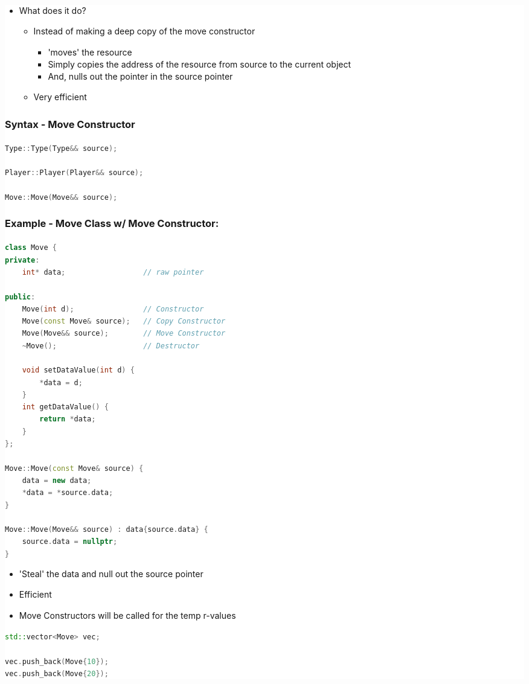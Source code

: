 - What does it do?
    - Instead of making a deep copy of the move constructor
        - 'moves' the resource
        - Simply copies the address of the resource from source to the current object
        - And, nulls out the pointer in the source pointer

    - Very efficient

### Syntax - Move Constructor
```c++
Type::Type(Type&& source);

Player::Player(Player&& source);

Move::Move(Move&& source);
```

### Example - Move Class w/ Move Constructor:
```c++
class Move {
private:
    int* data;                  // raw pointer

public:
    Move(int d);                // Constructor
    Move(const Move& source);   // Copy Constructor
    Move(Move&& source);        // Move Constructor
    ~Move();                    // Destructor

    void setDataValue(int d) {
        *data = d;
    }
    int getDataValue() {
        return *data;
    }
};

Move::Move(const Move& source) {
    data = new data;
    *data = *source.data;
}

Move::Move(Move&& source) : data{source.data} {
    source.data = nullptr;
}
```
- 'Steal' the data and null out the source pointer


- Efficient
- Move Constructors will be called for the temp r-values
```c++
std::vector<Move> vec;

vec.push_back(Move{10});
vec.push_back(Move{20});
```